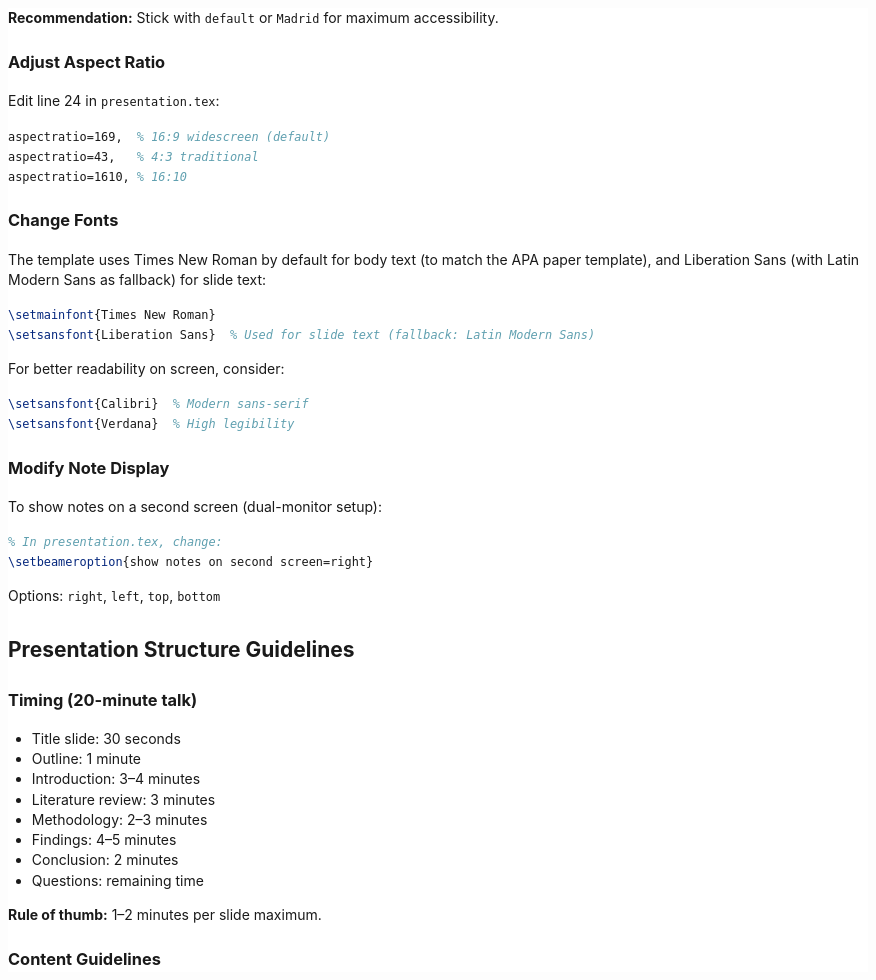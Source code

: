 **Recommendation:** Stick with `default` or `Madrid` for maximum accessibility.

### Adjust Aspect Ratio

Edit line 24 in `presentation.tex`:

```latex
aspectratio=169,  % 16:9 widescreen (default)
aspectratio=43,   % 4:3 traditional
aspectratio=1610, % 16:10
```

### Change Fonts

The template uses Times New Roman by default for body text (to match the APA paper template), and Liberation Sans (with Latin Modern Sans as fallback) for slide text:

```latex
\setmainfont{Times New Roman}
\setsansfont{Liberation Sans}  % Used for slide text (fallback: Latin Modern Sans)
```

For better readability on screen, consider:

```latex
\setsansfont{Calibri}  % Modern sans-serif
\setsansfont{Verdana}  % High legibility
```

### Modify Note Display

To show notes on a second screen (dual-monitor setup):

```latex
% In presentation.tex, change:
\setbeameroption{show notes on second screen=right}
```

Options: `right`, `left`, `top`, `bottom`

## Presentation Structure Guidelines

### Timing (20-minute talk)

- Title slide: 30 seconds
- Outline: 1 minute
- Introduction: 3–4 minutes
- Literature review: 3 minutes
- Methodology: 2–3 minutes
- Findings: 4–5 minutes
- Conclusion: 2 minutes
- Questions: remaining time

**Rule of thumb:** 1–2 minutes per slide maximum.

### Content Guidelines
